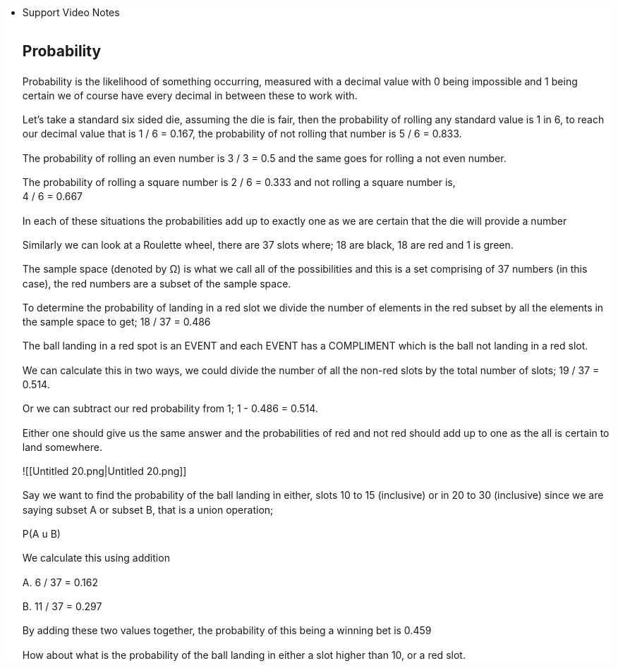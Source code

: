 - Support Video Notes
    
    ## Probability
    
    Probability is the likelihood of something occurring, measured with a decimal value with 0 being impossible and 1 being certain we of course have every decimal in between these to work with.
    
    Let’s take a standard six sided die, assuming the die is fair, then the probability of rolling any standard value is 1 in 6, to reach our decimal value that is 1 / 6 = 0.167, the probability of not rolling that number is 5 / 6 = 0.833.
    
    The probability of rolling an even number is 3 / 3 = 0.5 and the same goes for rolling a not even number.
    
    The probability of rolling a square number is 2 / 6 = 0.333 and not rolling a square number is,  
    4 / 6 = 0.667  
    
    In each of these situations the probabilities add up to exactly one as we are certain that the die will provide a number
    
    Similarly we can look at a Roulette wheel, there are 37 slots where; 18 are black, 18 are red and 1 is green.
    
    The sample space (denoted by Ω) is what we call all of the possibilities and this is a set comprising of 37 numbers (in this case), the red numbers are a subset of the sample space.
    
    To determine the probability of landing in a red slot we divide the number of elements in the red subset by all the elements in the sample space to get; 18 / 37 = 0.486
    
    The ball landing in a red spot is an EVENT and each EVENT has a COMPLIMENT which is the ball not landing in a red slot.
    
    We can calculate this in two ways, we could divide the number of all the non-red slots by the total number of slots; 19 / 37 = 0.514.
    
    Or we can subtract our red probability from 1; 1 - 0.486 = 0.514.
    
    Either one should give us the same answer and the probabilities of red and not red should add up to one as the all is certain to land somewhere.
    
    ![[Untitled 20.png|Untitled 20.png]]
    
    Say we want to find the probability of the ball landing in either, slots 10 to 15 (inclusive) or in 20 to 30 (inclusive) since we are saying subset A or subset B, that is a union operation;
    
    P(A u B)
    
    We calculate this using addition
    
    A. 6 / 37 = 0.162
    
    B. 11 / 37 = 0.297
    
    By adding these two values together, the probability of this being a winning bet is 0.459
    
      
    
    How about what is the probability of the ball landing in either a slot higher than 10, or a red slot.
    